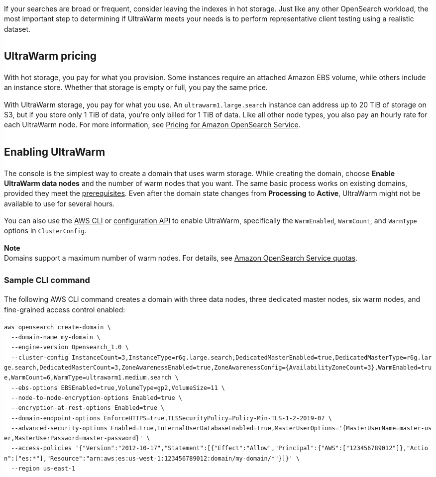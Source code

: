 If your searches are broad or frequent, consider leaving the indexes in hot storage\. Just like any other OpenSearch workload, the most important step to determining if UltraWarm meets your needs is to perform representative client testing using a realistic dataset\.

## UltraWarm pricing<a name="ultrawarm-pricing"></a>

With hot storage, you pay for what you provision\. Some instances require an attached Amazon EBS volume, while others include an instance store\. Whether that storage is empty or full, you pay the same price\.

With UltraWarm storage, you pay for what you use\. An `ultrawarm1.large.search` instance can address up to 20 TiB of storage on S3, but if you store only 1 TiB of data, you're only billed for 1 TiB of data\. Like all other node types, you also pay an hourly rate for each UltraWarm node\. For more information, see [Pricing for Amazon OpenSearch Service](what-is.md#pricing)\.

## Enabling UltraWarm<a name="ultrawarm-enable"></a>

The console is the simplest way to create a domain that uses warm storage\. While creating the domain, choose **Enable UltraWarm data nodes** and the number of warm nodes that you want\. The same basic process works on existing domains, provided they meet the [prerequisites](#ultrawarm-pp)\. Even after the domain state changes from **Processing** to **Active**, UltraWarm might not be available to use for several hours\.

You can also use the [AWS CLI](https://awscli.amazonaws.com/v2/documentation/api/latest/reference/opensearch/index.html) or [configuration API](https://docs.aws.amazon.com/opensearch-service/latest/APIReference/Welcome.html) to enable UltraWarm, specifically the `WarmEnabled`, `WarmCount`, and `WarmType` options in `ClusterConfig`\.

**Note**  
Domains support a maximum number of warm nodes\. For details, see [Amazon OpenSearch Service quotas](limits.md)\.

### Sample CLI command<a name="ultrawarm-sample-cli"></a>

The following AWS CLI command creates a domain with three data nodes, three dedicated master nodes, six warm nodes, and fine\-grained access control enabled:

```
aws opensearch create-domain \
  --domain-name my-domain \
  --engine-version Opensearch_1.0 \
  --cluster-config InstanceCount=3,InstanceType=r6g.large.search,DedicatedMasterEnabled=true,DedicatedMasterType=r6g.large.search,DedicatedMasterCount=3,ZoneAwarenessEnabled=true,ZoneAwarenessConfig={AvailabilityZoneCount=3},WarmEnabled=true,WarmCount=6,WarmType=ultrawarm1.medium.search \
  --ebs-options EBSEnabled=true,VolumeType=gp2,VolumeSize=11 \
  --node-to-node-encryption-options Enabled=true \
  --encryption-at-rest-options Enabled=true \
  --domain-endpoint-options EnforceHTTPS=true,TLSSecurityPolicy=Policy-Min-TLS-1-2-2019-07 \
  --advanced-security-options Enabled=true,InternalUserDatabaseEnabled=true,MasterUserOptions='{MasterUserName=master-user,MasterUserPassword=master-password}' \
  --access-policies '{"Version":"2012-10-17","Statement":[{"Effect":"Allow","Principal":{"AWS":["123456789012"]},"Action":["es:*"],"Resource":"arn:aws:es:us-west-1:123456789012:domain/my-domain/*"}]}' \
  --region us-east-1
```
